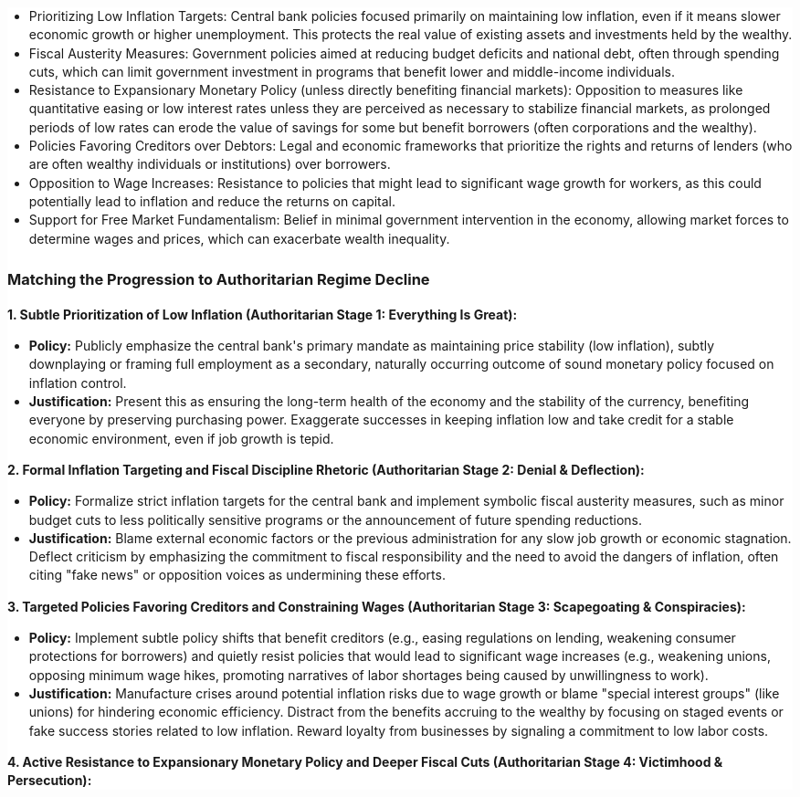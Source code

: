 - Prioritizing Low Inflation Targets: Central bank policies focused primarily on maintaining low inflation, even if it means slower economic growth or higher unemployment. This protects the real value of existing assets and investments held by the wealthy.
- Fiscal Austerity Measures: Government policies aimed at reducing budget deficits and national debt, often through spending cuts, which can limit government investment in programs that benefit lower and middle-income individuals.
- Resistance to Expansionary Monetary Policy (unless directly benefiting financial markets): Opposition to measures like quantitative easing or low interest rates unless they are perceived as necessary to stabilize financial markets, as prolonged periods of low rates can erode the value of savings for some but benefit borrowers (often corporations and the wealthy).
- Policies Favoring Creditors over Debtors: Legal and economic frameworks that prioritize the rights and returns of lenders (who are often wealthy individuals or institutions) over borrowers.
- Opposition to Wage Increases: Resistance to policies that might lead to significant wage growth for workers, as this could potentially lead to inflation and reduce the returns on capital.
- Support for Free Market Fundamentalism: Belief in minimal government intervention in the economy, allowing market forces to determine wages and prices, which can exacerbate wealth inequality.
### Matching the Progression to Authoritarian Regime Decline

**1. Subtle Prioritization of Low Inflation (Authoritarian Stage 1: Everything Is Great):**

- **Policy:** Publicly emphasize the central bank's primary mandate as maintaining price stability (low inflation), subtly downplaying or framing full employment as a secondary, naturally occurring outcome of sound monetary policy focused on inflation control.
- **Justification:** Present this as ensuring the long-term health of the economy and the stability of the currency, benefiting everyone by preserving purchasing power. Exaggerate successes in keeping inflation low and take credit for a stable economic environment, even if job growth is tepid.

**2. Formal Inflation Targeting and Fiscal Discipline Rhetoric (Authoritarian Stage 2: Denial & Deflection):**

- **Policy:** Formalize strict inflation targets for the central bank and implement symbolic fiscal austerity measures, such as minor budget cuts to less politically sensitive programs or the announcement of future spending reductions.
- **Justification:** Blame external economic factors or the previous administration for any slow job growth or economic stagnation. Deflect criticism by emphasizing the commitment to fiscal responsibility and the need to avoid the dangers of inflation, often citing "fake news" or opposition voices as undermining these efforts.

**3. Targeted Policies Favoring Creditors and Constraining Wages (Authoritarian Stage 3: Scapegoating & Conspiracies):**

- **Policy:** Implement subtle policy shifts that benefit creditors (e.g., easing regulations on lending, weakening consumer protections for borrowers) and quietly resist policies that would lead to significant wage increases (e.g., weakening unions, opposing minimum wage hikes, promoting narratives of labor shortages being caused by unwillingness to work).
- **Justification:** Manufacture crises around potential inflation risks due to wage growth or blame "special interest groups" (like unions) for hindering economic efficiency. Distract from the benefits accruing to the wealthy by focusing on staged events or fake success stories related to low inflation. Reward loyalty from businesses by signaling a commitment to low labor costs.

**4. Active Resistance to Expansionary Monetary Policy and Deeper Fiscal Cuts (Authoritarian Stage 4: Victimhood & Persecution):**
